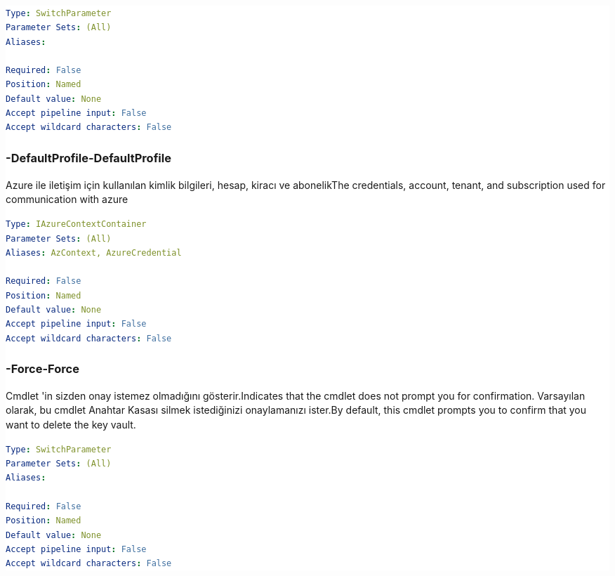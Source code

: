 ```yaml
Type: SwitchParameter
Parameter Sets: (All)
Aliases:

Required: False
Position: Named
Default value: None
Accept pipeline input: False
Accept wildcard characters: False
```

### <span data-ttu-id="523b7-120">-DefaultProfile</span><span class="sxs-lookup"><span data-stu-id="523b7-120">-DefaultProfile</span></span>
<span data-ttu-id="523b7-121">Azure ile iletişim için kullanılan kimlik bilgileri, hesap, kiracı ve abonelik</span><span class="sxs-lookup"><span data-stu-id="523b7-121">The credentials, account, tenant, and subscription used for communication with azure</span></span>

```yaml
Type: IAzureContextContainer
Parameter Sets: (All)
Aliases: AzContext, AzureCredential

Required: False
Position: Named
Default value: None
Accept pipeline input: False
Accept wildcard characters: False
```

### <span data-ttu-id="523b7-122">-Force</span><span class="sxs-lookup"><span data-stu-id="523b7-122">-Force</span></span>
<span data-ttu-id="523b7-123">Cmdlet 'in sizden onay istemez olmadığını gösterir.</span><span class="sxs-lookup"><span data-stu-id="523b7-123">Indicates that the cmdlet does not prompt you for confirmation.</span></span>
<span data-ttu-id="523b7-124">Varsayılan olarak, bu cmdlet Anahtar Kasası silmek istediğinizi onaylamanızı ister.</span><span class="sxs-lookup"><span data-stu-id="523b7-124">By default, this cmdlet prompts you to confirm that you want to delete the key vault.</span></span>

```yaml
Type: SwitchParameter
Parameter Sets: (All)
Aliases:

Required: False
Position: Named
Default value: None
Accept pipeline input: False
Accept wildcard characters: False
```
